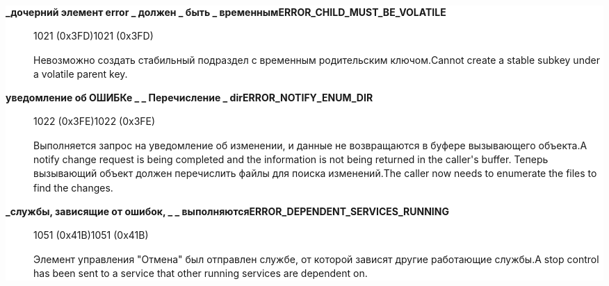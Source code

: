 
</dt> </dl> </dd> <dt>

<span data-ttu-id="54ba5-173"><span id="ERROR_CHILD_MUST_BE_VOLATILE"></span><span id="error_child_must_be_volatile"></span>**\_дочерний элемент error \_ должен \_ быть \_ временным**</span><span class="sxs-lookup"><span data-stu-id="54ba5-173"><span id="ERROR_CHILD_MUST_BE_VOLATILE"></span><span id="error_child_must_be_volatile"></span>**ERROR\_CHILD\_MUST\_BE\_VOLATILE**</span></span>
</dt> <dd> <dl> <dt>

<span data-ttu-id="54ba5-174">1021 (0x3FD)</span><span class="sxs-lookup"><span data-stu-id="54ba5-174">1021 (0x3FD)</span></span>
</dt> <dt>



<span data-ttu-id="54ba5-175">Невозможно создать стабильный подраздел с временным родительским ключом.</span><span class="sxs-lookup"><span data-stu-id="54ba5-175">Cannot create a stable subkey under a volatile parent key.</span></span>


</dt> </dl> </dd> <dt>

<span data-ttu-id="54ba5-176"><span id="ERROR_NOTIFY_ENUM_DIR"></span><span id="error_notify_enum_dir"></span>**уведомление об ОШИБКе \_ \_ Перечисление \_ dir**</span><span class="sxs-lookup"><span data-stu-id="54ba5-176"><span id="ERROR_NOTIFY_ENUM_DIR"></span><span id="error_notify_enum_dir"></span>**ERROR\_NOTIFY\_ENUM\_DIR**</span></span>
</dt> <dd> <dl> <dt>

<span data-ttu-id="54ba5-177">1022 (0x3FE)</span><span class="sxs-lookup"><span data-stu-id="54ba5-177">1022 (0x3FE)</span></span>
</dt> <dt>



<span data-ttu-id="54ba5-178">Выполняется запрос на уведомление об изменении, и данные не возвращаются в буфере вызывающего объекта.</span><span class="sxs-lookup"><span data-stu-id="54ba5-178">A notify change request is being completed and the information is not being returned in the caller's buffer.</span></span> <span data-ttu-id="54ba5-179">Теперь вызывающий объект должен перечислить файлы для поиска изменений.</span><span class="sxs-lookup"><span data-stu-id="54ba5-179">The caller now needs to enumerate the files to find the changes.</span></span>


</dt> </dl> </dd> <dt>

<span data-ttu-id="54ba5-180"><span id="ERROR_DEPENDENT_SERVICES_RUNNING"></span><span id="error_dependent_services_running"></span>**\_службы, зависящие от ошибок, \_ \_ выполняются**</span><span class="sxs-lookup"><span data-stu-id="54ba5-180"><span id="ERROR_DEPENDENT_SERVICES_RUNNING"></span><span id="error_dependent_services_running"></span>**ERROR\_DEPENDENT\_SERVICES\_RUNNING**</span></span>
</dt> <dd> <dl> <dt>

<span data-ttu-id="54ba5-181">1051 (0x41B)</span><span class="sxs-lookup"><span data-stu-id="54ba5-181">1051 (0x41B)</span></span>
</dt> <dt>



<span data-ttu-id="54ba5-182">Элемент управления "Отмена" был отправлен службе, от которой зависят другие работающие службы.</span><span class="sxs-lookup"><span data-stu-id="54ba5-182">A stop control has been sent to a service that other running services are dependent on.</span></span>
